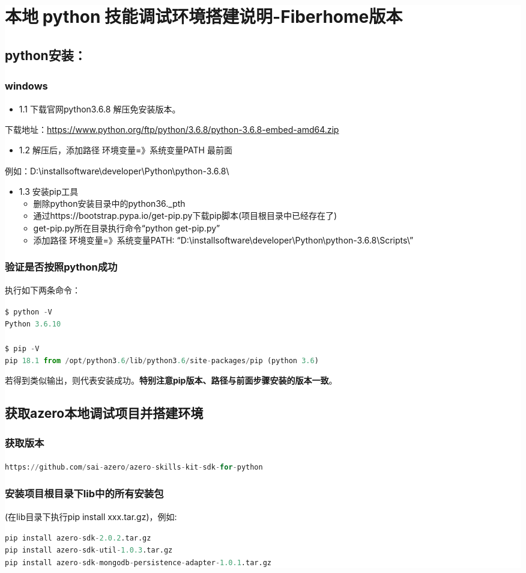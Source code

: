 

# 本地 python 技能调试环境搭建说明-Fiberhome版本



## python安装：

### windows

- 1.1 下载官网python3.6.8 解压免安装版本。

 下载地址：https://www.python.org/ftp/python/3.6.8/python-3.6.8-embed-amd64.zip

- 1.2 解压后，添加路径 环境变量=》系统变量PATH 最前面

 例如：D:\installsoftware\developer\Python\python-3.6.8\

- 1.3 安装pip工具
  - 删除python安装目录中的python36._pth
  - 通过https://bootstrap.pypa.io/get-pip.py下载pip脚本(项目根目录中已经存在了)
  - get-pip.py所在目录执行命令“python get-pip.py”
  - 添加路径 环境变量=》系统变量PATH: “D:\installsoftware\developer\Python\python-3.6.8\Scripts\”

### 验证是否按照python成功

执行如下两条命令：

``` python
$ python -V
Python 3.6.10

$ pip -V
pip 18.1 from /opt/python3.6/lib/python3.6/site-packages/pip (python 3.6)
```

若得到类似输出，则代表安装成功。**特别注意pip版本、路径与前面步骤安装的版本一致**。



## 获取azero本地调试项目并搭建环境

### 获取版本



``` python
https://github.com/sai-azero/azero-skills-kit-sdk-for-python
```



### 安装项目根目录下lib中的所有安装包

(在lib目录下执行pip install xxx.tar.gz)，例如:

```python
pip install azero-sdk-2.0.2.tar.gz
pip install azero-sdk-util-1.0.3.tar.gz
pip install azero-sdk-mongodb-persistence-adapter-1.0.1.tar.gz
```
